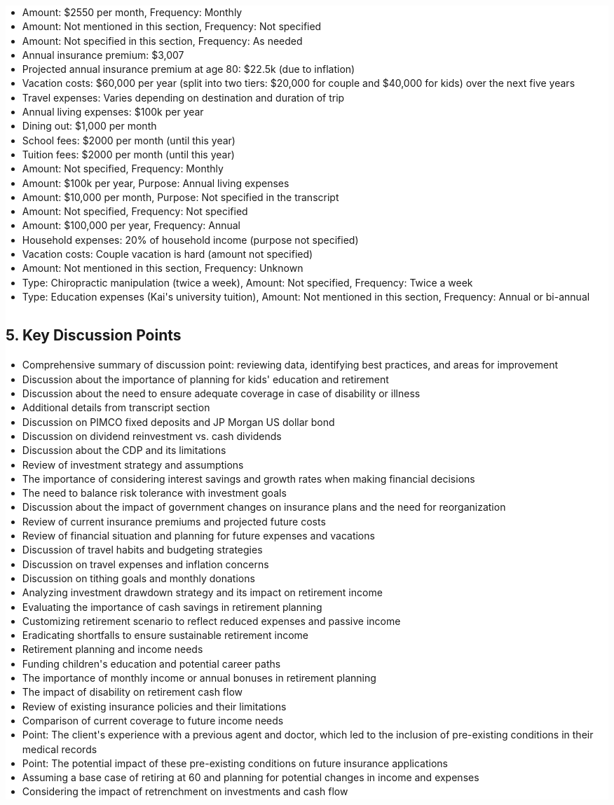 - Amount: $2550 per month, Frequency: Monthly
- Amount: Not mentioned in this section, Frequency: Not specified
- Amount: Not specified in this section, Frequency: As needed
- Annual insurance premium: $3,007
- Projected annual insurance premium at age 80: $22.5k (due to inflation)
- Vacation costs: $60,000 per year (split into two tiers: $20,000 for couple and $40,000 for kids) over the next five years
- Travel expenses: Varies depending on destination and duration of trip
- Annual living expenses: $100k per year
- Dining out: $1,000 per month
- School fees: $2000 per month (until this year)
- Tuition fees: $2000 per month (until this year)
- Amount: Not specified, Frequency: Monthly
- Amount: $100k per year, Purpose: Annual living expenses
- Amount: $10,000 per month, Purpose: Not specified in the transcript
- Amount: Not specified, Frequency: Not specified
- Amount: $100,000 per year, Frequency: Annual
- Household expenses: 20% of household income (purpose not specified)
- Vacation costs: Couple vacation is hard (amount not specified)
- Amount: Not mentioned in this section, Frequency: Unknown
- Type: Chiropractic manipulation (twice a week), Amount: Not specified, Frequency: Twice a week
- Type: Education expenses (Kai's university tuition), Amount: Not mentioned in this section, Frequency: Annual or bi-annual

## 5. Key Discussion Points
- Comprehensive summary of discussion point: reviewing data, identifying best practices, and areas for improvement
- Discussion about the importance of planning for kids' education and retirement
- Discussion about the need to ensure adequate coverage in case of disability or illness
- Additional details from transcript section
- Discussion on PIMCO fixed deposits and JP Morgan US dollar bond
- Discussion on dividend reinvestment vs. cash dividends
- Discussion about the CDP and its limitations
- Review of investment strategy and assumptions
- The importance of considering interest savings and growth rates when making financial decisions
- The need to balance risk tolerance with investment goals
- Discussion about the impact of government changes on insurance plans and the need for reorganization
- Review of current insurance premiums and projected future costs
- Review of financial situation and planning for future expenses and vacations
- Discussion of travel habits and budgeting strategies
- Discussion on travel expenses and inflation concerns
- Discussion on tithing goals and monthly donations
- Analyzing investment drawdown strategy and its impact on retirement income
- Evaluating the importance of cash savings in retirement planning
- Customizing retirement scenario to reflect reduced expenses and passive income
- Eradicating shortfalls to ensure sustainable retirement income
- Retirement planning and income needs
- Funding children's education and potential career paths
- The importance of monthly income or annual bonuses in retirement planning
- The impact of disability on retirement cash flow
- Review of existing insurance policies and their limitations
- Comparison of current coverage to future income needs
- Point: The client's experience with a previous agent and doctor, which led to the inclusion of pre-existing conditions in their medical records
- Point: The potential impact of these pre-existing conditions on future insurance applications
- Assuming a base case of retiring at 60 and planning for potential changes in income and expenses
- Considering the impact of retrenchment on investments and cash flow
